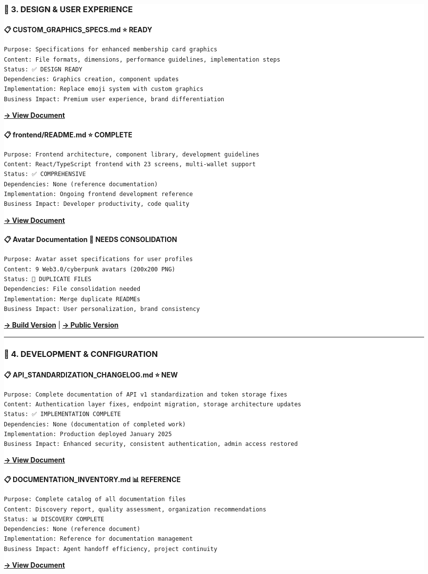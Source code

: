 
### **🎨 3. DESIGN & USER EXPERIENCE**

#### **📋 CUSTOM_GRAPHICS_SPECS.md** ⭐ READY
```
Purpose: Specifications for enhanced membership card graphics
Content: File formats, dimensions, performance guidelines, implementation steps
Status: ✅ DESIGN READY
Dependencies: Graphics creation, component updates
Implementation: Replace emoji system with custom graphics
Business Impact: Premium user experience, brand differentiation
```
**[→ View Document](./CUSTOM_GRAPHICS_SPECS.md)**

#### **📋 frontend/README.md** ⭐ COMPLETE
```
Purpose: Frontend architecture, component library, development guidelines
Content: React/TypeScript frontend with 23 screens, multi-wallet support
Status: ✅ COMPREHENSIVE
Dependencies: None (reference documentation)
Implementation: Ongoing frontend development reference
Business Impact: Developer productivity, code quality
```
**[→ View Document](./frontend/README.md)**

#### **📋 Avatar Documentation** 🔄 NEEDS CONSOLIDATION
```
Purpose: Avatar asset specifications for user profiles
Content: 9 Web3.0/cyberpunk avatars (200x200 PNG)
Status: 🔄 DUPLICATE FILES
Dependencies: File consolidation needed
Implementation: Merge duplicate READMEs
Business Impact: User personalization, brand consistency
```
**[→ Build Version](./frontend/build/avatars/README.md)** | **[→ Public Version](./frontend/public/avatars/README.md)**

---

### **🔧 4. DEVELOPMENT & CONFIGURATION**

#### **📋 API_STANDARDIZATION_CHANGELOG.md** ⭐ NEW
```
Purpose: Complete documentation of API v1 standardization and token storage fixes
Content: Authentication layer fixes, endpoint migration, storage architecture updates
Status: ✅ IMPLEMENTATION COMPLETE
Dependencies: None (documentation of completed work)
Implementation: Production deployed January 2025
Business Impact: Enhanced security, consistent authentication, admin access restored
```
**[→ View Document](./API_STANDARDIZATION_CHANGELOG.md)**

#### **📋 DOCUMENTATION_INVENTORY.md** 📊 REFERENCE
```
Purpose: Complete catalog of all documentation files
Content: Discovery report, quality assessment, organization recommendations
Status: 📊 DISCOVERY COMPLETE
Dependencies: None (reference document)
Implementation: Reference for documentation management
Business Impact: Agent handoff efficiency, project continuity
```
**[→ View Document](./DOCUMENTATION_INVENTORY.md)**
